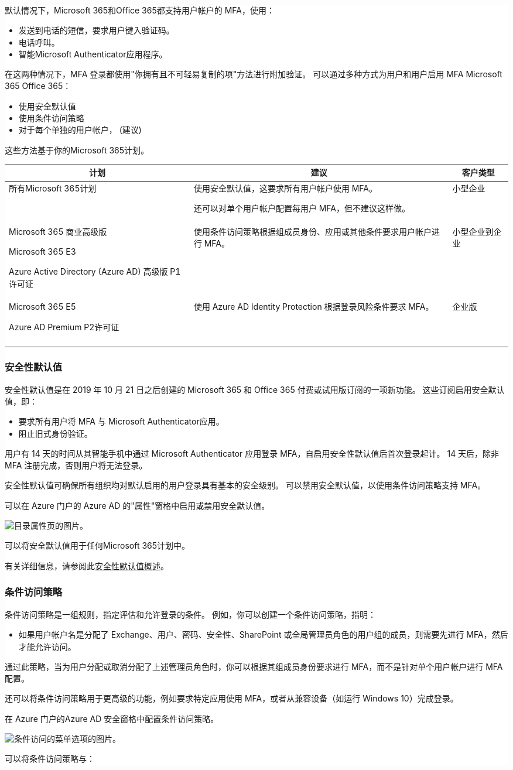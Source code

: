 默认情况下，Microsoft 365和Office 365都支持用户帐户的 MFA，使用：

- 发送到电话的短信，要求用户键入验证码。
- 电话呼叫。
- 智能Microsoft Authenticator应用程序。

在这两种情况下，MFA 登录都使用"你拥有且不可轻易复制的项"方法进行附加验证。 可以通过多种方式为用户和用户启用 MFA Microsoft 365 Office 365：

- 使用安全默认值
- 使用条件访问策略
- 对于每个单独的用户帐户， (建议) 

这些方法基于你的Microsoft 365计划。

|计划|建议|客户类型|
|---|---|---|
|所有Microsoft 365计划|使用安全默认值，这要求所有用户帐户使用 MFA。 <p> 还可以对单个用户帐户配置每用户 MFA，但不建议这样做。|小型企业|
|Microsoft 365 商业高级版 <p> Microsoft 365 E3 <p> Azure Active Directory (Azure AD) 高级版 P1 许可证|使用条件访问策略根据组成员身份、应用或其他条件要求用户帐户进行 MFA。|小型企业到企业|
|Microsoft 365 E5 <p> Azure AD Premium P2许可证|使用 Azure AD Identity Protection 根据登录风险条件要求 MFA。|企业版|
||||

### <a name="security-defaults"></a>安全性默认值

安全性默认值是在 2019 年 10 月 21 日之后创建的 Microsoft 365 和 Office 365 付费或试用版订阅的一项新功能。 这些订阅启用安全默认值，即：

- 要求所有用户将 MFA 与 Microsoft Authenticator应用。
- 阻止旧式身份验证。

用户有 14 天的时间从其智能手机中通过 Microsoft Authenticator 应用登录 MFA，自启用安全性默认值后首次登录起计。 14 天后，除非 MFA 注册完成，否则用户将无法登录。

安全性默认值可确保所有组织均对默认启用的用户登录具有基本的安全级别。 可以禁用安全默认值，以使用条件访问策略支持 MFA。

可以在 Azure 门户的 Azure  AD 的"属性"窗格中启用或禁用安全默认值。

![目录属性页的图片。](../../media/multi-factor-authentication-microsoft-365/security-defaults-mfa.png)

可以将安全默认值用于任何Microsoft 365计划中。

有关详细信息，请参阅此[安全性默认值概述](/azure/active-directory/fundamentals/concept-fundamentals-security-defaults)。

### <a name="conditional-access-policies"></a>条件访问策略

条件访问策略是一组规则，指定评估和允许登录的条件。 例如，你可以创建一个条件访问策略，指明：

- 如果用户帐户名是分配了 Exchange、用户、密码、安全性、SharePoint 或全局管理员角色的用户组的成员，则需要先进行 MFA，然后才能允许访问。

通过此策略，当为用户分配或取消分配了上述管理员角色时，你可以根据其组成员身份要求进行 MFA，而不是针对单个用户帐户进行 MFA 配置。

还可以将条件访问策略用于更高级的功能，例如要求特定应用使用 MFA，或者从兼容设备（如运行 Windows 10）完成登录。

在 Azure 门户的Azure AD 安全窗格中配置条件访问策略。

![条件访问的菜单选项的图片。](../../media/multi-factor-authentication-microsoft-365/conditional-access-mfa.png)

可以将条件访问策略与：
